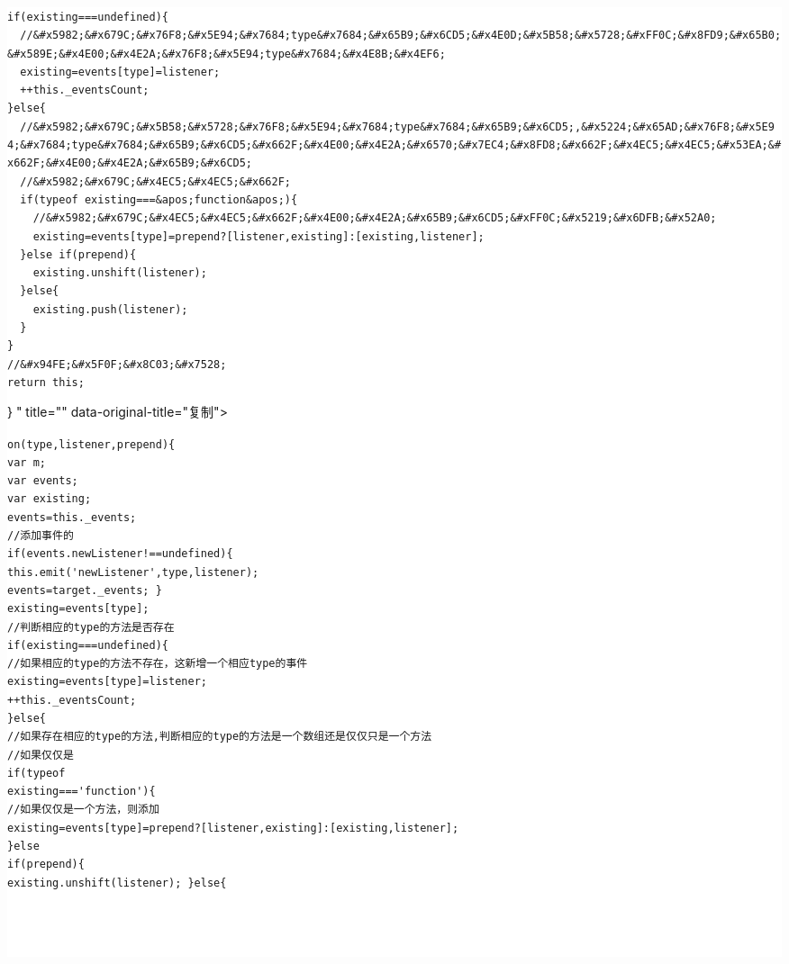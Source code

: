     if(existing===undefined){
      //&#x5982;&#x679C;&#x76F8;&#x5E94;&#x7684;type&#x7684;&#x65B9;&#x6CD5;&#x4E0D;&#x5B58;&#x5728;&#xFF0C;&#x8FD9;&#x65B0;&#x589E;&#x4E00;&#x4E2A;&#x76F8;&#x5E94;type&#x7684;&#x4E8B;&#x4EF6;
      existing=events[type]=listener;
      ++this._eventsCount;
    }else{
      //&#x5982;&#x679C;&#x5B58;&#x5728;&#x76F8;&#x5E94;&#x7684;type&#x7684;&#x65B9;&#x6CD5;,&#x5224;&#x65AD;&#x76F8;&#x5E94;&#x7684;type&#x7684;&#x65B9;&#x6CD5;&#x662F;&#x4E00;&#x4E2A;&#x6570;&#x7EC4;&#x8FD8;&#x662F;&#x4EC5;&#x4EC5;&#x53EA;&#x662F;&#x4E00;&#x4E2A;&#x65B9;&#x6CD5;
      //&#x5982;&#x679C;&#x4EC5;&#x4EC5;&#x662F;
      if(typeof existing===&apos;function&apos;){
        //&#x5982;&#x679C;&#x4EC5;&#x4EC5;&#x662F;&#x4E00;&#x4E2A;&#x65B9;&#x6CD5;&#xFF0C;&#x5219;&#x6DFB;&#x52A0;
        existing=events[type]=prepend?[listener,existing]:[existing,listener];
      }else if(prepend){
        existing.unshift(listener);
      }else{
        existing.push(listener);
      }
    }
    //&#x94FE;&#x5F0F;&#x8C03;&#x7528;
    return this;
}
" title="" data-original-title="&#x590D;&#x5236;"></span> <span type="button" class="saveToNote code-tool" data-toggle="tooltip" data-placement="top" title="" data-original-title="&#x653E;&#x8FDB;&#x7B14;&#x8BB0;"></span></div></div><pre class="hljs scala"><code>on(<span class="hljs-class"><span class="hljs-keyword">type</span>,<span class="hljs-title">listener</span>,<span class="hljs-title">prepend</span>)</span>{
    <span class="hljs-keyword">var</span> m;
    <span class="hljs-keyword">var</span> events;
    <span class="hljs-keyword">var</span> existing;
    events=<span class="hljs-keyword">this</span>._events;
    <span class="hljs-comment">//&#x6DFB;&#x52A0;&#x4E8B;&#x4EF6;&#x7684;</span>
    <span class="hljs-keyword">if</span>(events.newListener!==undefined){
       <span class="hljs-keyword">this</span>.emit(<span class="hljs-symbol">&apos;newListene</span>r&apos;,<span class="hljs-class"><span class="hljs-keyword">type</span>,<span class="hljs-title">listener</span>)</span>;
       events=target._events;
    }
    existing=events[<span class="hljs-class"><span class="hljs-keyword">type</span>]</span>;
    <span class="hljs-comment">//&#x5224;&#x65AD;&#x76F8;&#x5E94;&#x7684;type&#x7684;&#x65B9;&#x6CD5;&#x662F;&#x5426;&#x5B58;&#x5728;</span>
    <span class="hljs-keyword">if</span>(existing===undefined){
      <span class="hljs-comment">//&#x5982;&#x679C;&#x76F8;&#x5E94;&#x7684;type&#x7684;&#x65B9;&#x6CD5;&#x4E0D;&#x5B58;&#x5728;&#xFF0C;&#x8FD9;&#x65B0;&#x589E;&#x4E00;&#x4E2A;&#x76F8;&#x5E94;type&#x7684;&#x4E8B;&#x4EF6;</span>
      existing=events[<span class="hljs-class"><span class="hljs-keyword">type</span>]<span class="hljs-title">=listener</span></span>;
      ++<span class="hljs-keyword">this</span>._eventsCount;
    }<span class="hljs-keyword">else</span>{
      <span class="hljs-comment">//&#x5982;&#x679C;&#x5B58;&#x5728;&#x76F8;&#x5E94;&#x7684;type&#x7684;&#x65B9;&#x6CD5;,&#x5224;&#x65AD;&#x76F8;&#x5E94;&#x7684;type&#x7684;&#x65B9;&#x6CD5;&#x662F;&#x4E00;&#x4E2A;&#x6570;&#x7EC4;&#x8FD8;&#x662F;&#x4EC5;&#x4EC5;&#x53EA;&#x662F;&#x4E00;&#x4E2A;&#x65B9;&#x6CD5;</span>
      <span class="hljs-comment">//&#x5982;&#x679C;&#x4EC5;&#x4EC5;&#x662F;</span>
      <span class="hljs-keyword">if</span>(typeof existing===<span class="hljs-symbol">&apos;functio</span>n&apos;){
        <span class="hljs-comment">//&#x5982;&#x679C;&#x4EC5;&#x4EC5;&#x662F;&#x4E00;&#x4E2A;&#x65B9;&#x6CD5;&#xFF0C;&#x5219;&#x6DFB;&#x52A0;</span>
        existing=events[<span class="hljs-class"><span class="hljs-keyword">type</span>]<span class="hljs-title">=prepend?</span>[listener,existing]</span>:[existing,listener];
      }<span class="hljs-keyword">else</span> <span class="hljs-keyword">if</span>(prepend){
        existing.unshift(listener);
      }<span class="hljs-keyword">else</span>{